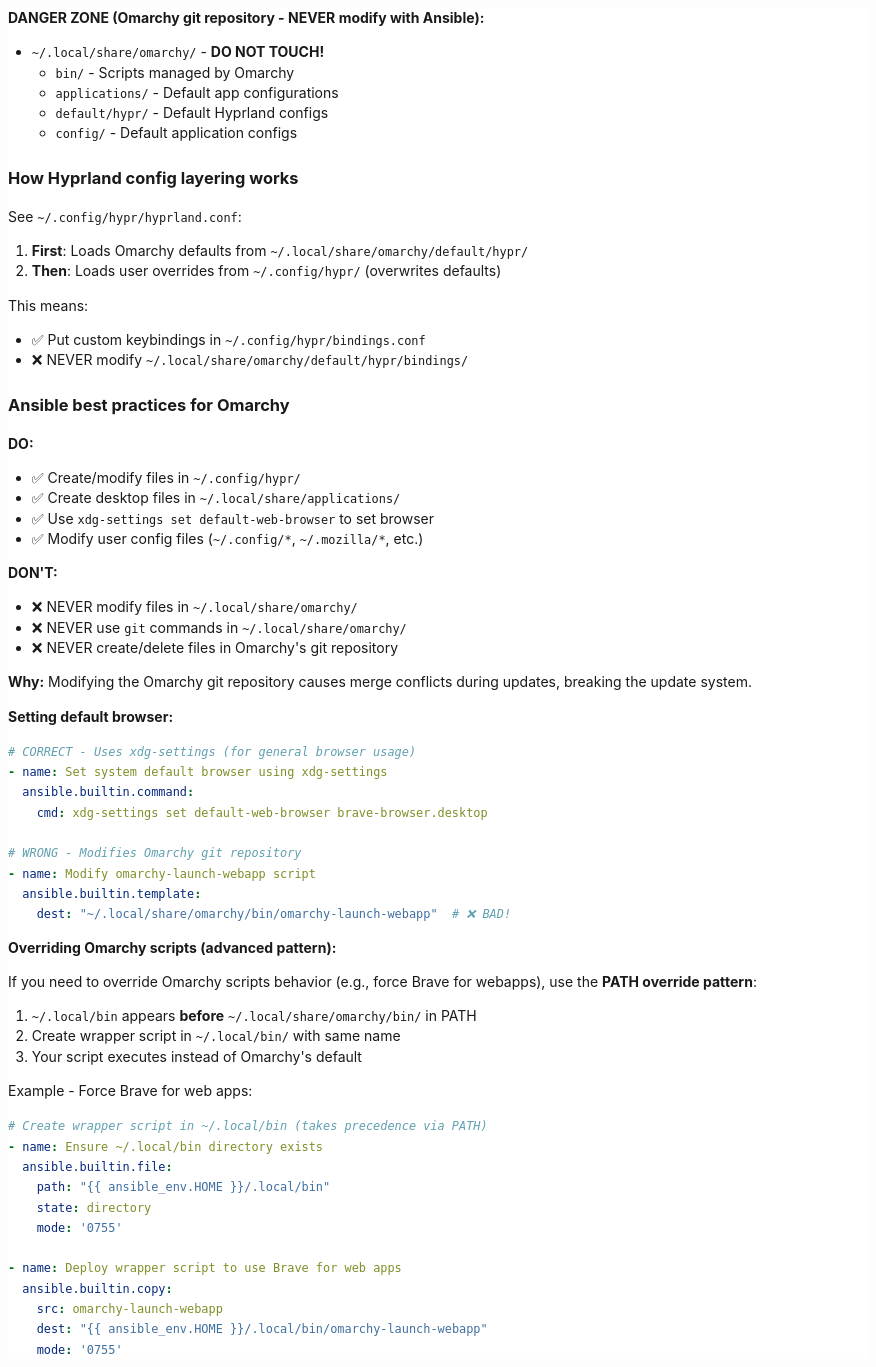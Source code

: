 **DANGER ZONE (Omarchy git repository - NEVER modify with Ansible):**
- `~/.local/share/omarchy/` - **DO NOT TOUCH!**
  - `bin/` - Scripts managed by Omarchy
  - `applications/` - Default app configurations
  - `default/hypr/` - Default Hyprland configs
  - `config/` - Default application configs

### How Hyprland config layering works
See `~/.config/hypr/hyprland.conf`:
1. **First**: Loads Omarchy defaults from `~/.local/share/omarchy/default/hypr/`
2. **Then**: Loads user overrides from `~/.config/hypr/` (overwrites defaults)

This means:
- ✅ Put custom keybindings in `~/.config/hypr/bindings.conf`
- ❌ NEVER modify `~/.local/share/omarchy/default/hypr/bindings/`

### Ansible best practices for Omarchy

**DO:**
- ✅ Create/modify files in `~/.config/hypr/`
- ✅ Create desktop files in `~/.local/share/applications/`
- ✅ Use `xdg-settings set default-web-browser` to set browser
- ✅ Modify user config files (`~/.config/*`, `~/.mozilla/*`, etc.)

**DON'T:**
- ❌ NEVER modify files in `~/.local/share/omarchy/`
- ❌ NEVER use `git` commands in `~/.local/share/omarchy/`
- ❌ NEVER create/delete files in Omarchy's git repository

**Why:** Modifying the Omarchy git repository causes merge conflicts during updates, breaking the update system.

**Setting default browser:**
```yaml
# CORRECT - Uses xdg-settings (for general browser usage)
- name: Set system default browser using xdg-settings
  ansible.builtin.command:
    cmd: xdg-settings set default-web-browser brave-browser.desktop

# WRONG - Modifies Omarchy git repository
- name: Modify omarchy-launch-webapp script
  ansible.builtin.template:
    dest: "~/.local/share/omarchy/bin/omarchy-launch-webapp"  # ❌ BAD!
```

**Overriding Omarchy scripts (advanced pattern):**

If you need to override Omarchy scripts behavior (e.g., force Brave for webapps), use the **PATH override pattern**:

1. `~/.local/bin` appears **before** `~/.local/share/omarchy/bin/` in PATH
2. Create wrapper script in `~/.local/bin/` with same name
3. Your script executes instead of Omarchy's default

Example - Force Brave for web apps:
```yaml
# Create wrapper script in ~/.local/bin (takes precedence via PATH)
- name: Ensure ~/.local/bin directory exists
  ansible.builtin.file:
    path: "{{ ansible_env.HOME }}/.local/bin"
    state: directory
    mode: '0755'

- name: Deploy wrapper script to use Brave for web apps
  ansible.builtin.copy:
    src: omarchy-launch-webapp
    dest: "{{ ansible_env.HOME }}/.local/bin/omarchy-launch-webapp"
    mode: '0755'
```